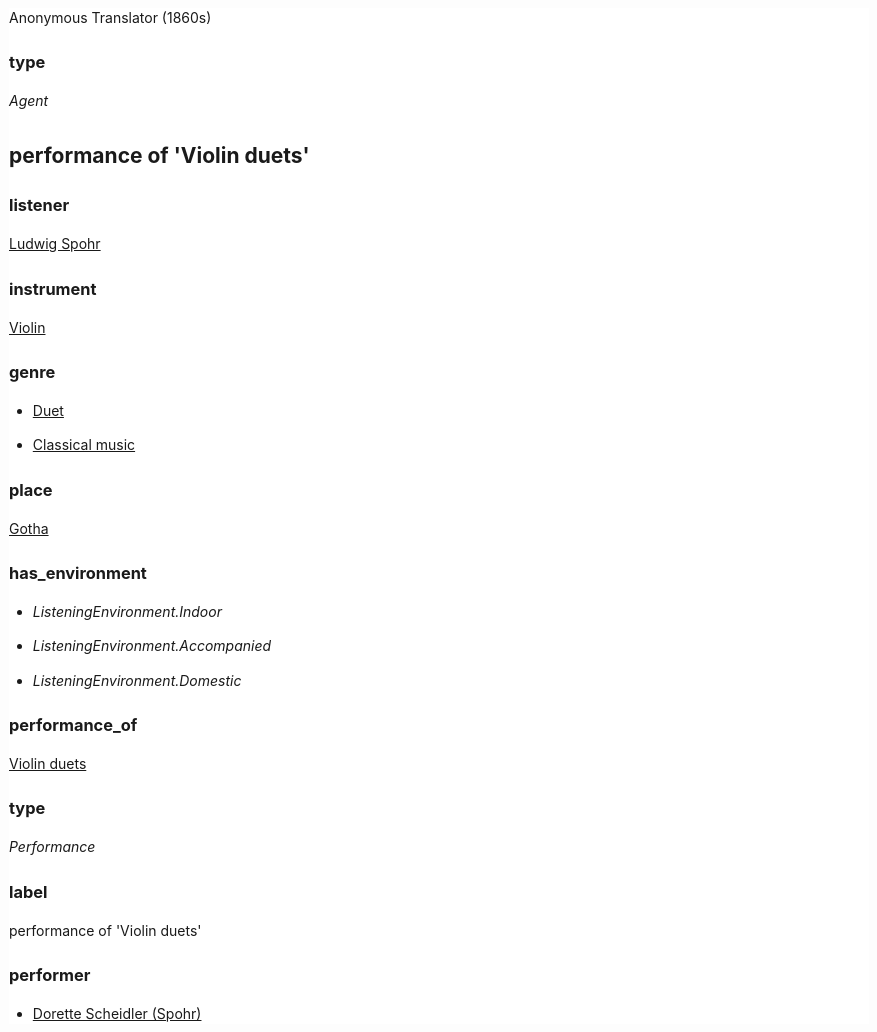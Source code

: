 
Anonymous Translator (1860s)

### type


*Agent*

## performance of 'Violin duets'

### listener


[Ludwig Spohr](#Ludwig-Spohr)

### instrument


[Violin](#Violin)

### genre

 - [Duet](#Duet)

 - [Classical music](#Classical-music)

### place


[Gotha](#Gotha)

### has_environment

 - *ListeningEnvironment.Indoor*

 - *ListeningEnvironment.Accompanied*

 - *ListeningEnvironment.Domestic*

### performance_of


[Violin duets](#Violin-duets)

### type


*Performance*

### label


performance of 'Violin duets'

### performer

 - [Dorette Scheidler (Spohr)](#Dorette-Scheidler-(Spohr))
